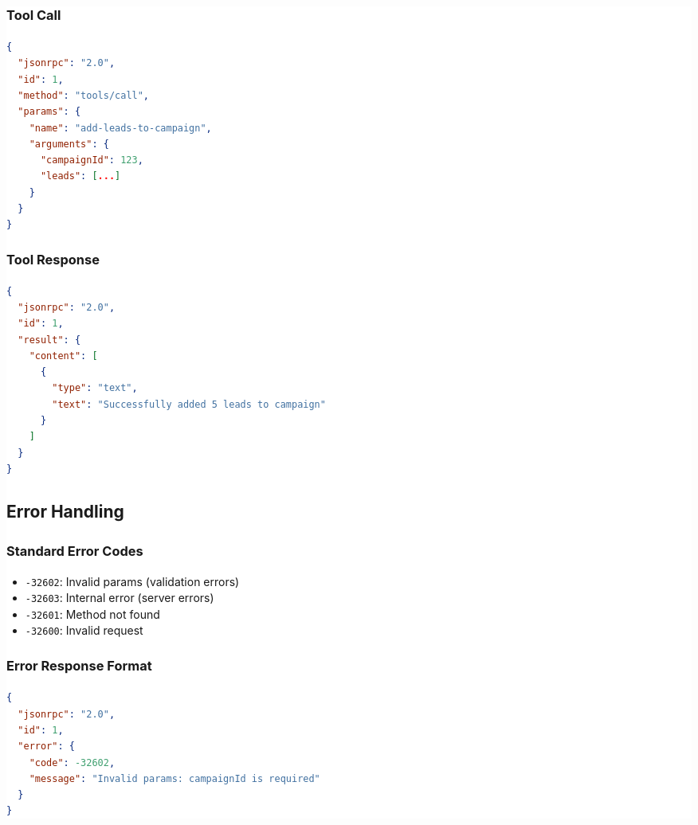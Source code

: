 ### Tool Call
```json
{
  "jsonrpc": "2.0",
  "id": 1,
  "method": "tools/call",
  "params": {
    "name": "add-leads-to-campaign",
    "arguments": {
      "campaignId": 123,
      "leads": [...]
    }
  }
}
```

### Tool Response
```json
{
  "jsonrpc": "2.0",
  "id": 1,
  "result": {
    "content": [
      {
        "type": "text",
        "text": "Successfully added 5 leads to campaign"
      }
    ]
  }
}
```

## Error Handling

### Standard Error Codes
- `-32602`: Invalid params (validation errors)
- `-32603`: Internal error (server errors)
- `-32601`: Method not found
- `-32600`: Invalid request

### Error Response Format
```json
{
  "jsonrpc": "2.0",
  "id": 1,
  "error": {
    "code": -32602,
    "message": "Invalid params: campaignId is required"
  }
}
```
